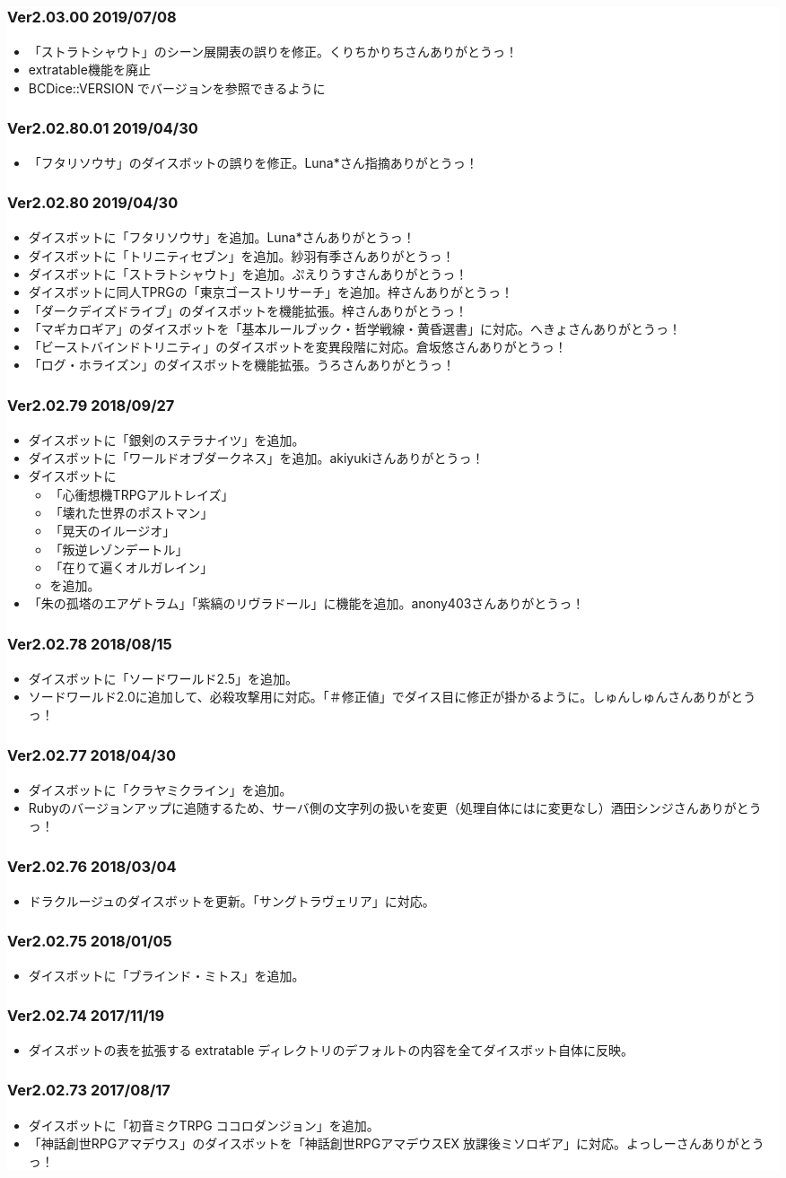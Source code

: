 ### Ver2.03.00 2019/07/08
- 「ストラトシャウト」のシーン展開表の誤りを修正。くりちかりちさんありがとうっ！
- extratable機能を廃止
- BCDice::VERSION でバージョンを参照できるように

### Ver2.02.80.01 2019/04/30
- 「フタリソウサ」のダイスボットの誤りを修正。Luna*さん指摘ありがとうっ！

### Ver2.02.80 2019/04/30
- ダイスボットに「フタリソウサ」を追加。Luna*さんありがとうっ！
- ダイスボットに「トリニティセブン」を追加。紗羽有季さんありがとうっ！
- ダイスボットに「ストラトシャウト」を追加。ぷえりうすさんありがとうっ！
- ダイスボットに同人TPRGの「東京ゴーストリサーチ」を追加。梓さんありがとうっ！
- 「ダークデイズドライブ」のダイスボットを機能拡張。梓さんありがとうっ！
- 「マギカロギア」のダイスボットを「基本ルールブック・哲学戦線・黄昏選書」に対応。へきょさんありがとうっ！
- 「ビーストバインドトリニティ」のダイスボットを変異段階に対応。倉坂悠さんありがとうっ！
- 「ログ・ホライズン」のダイスボットを機能拡張。うろさんありがとうっ！

### Ver2.02.79 2018/09/27
- ダイスボットに「銀剣のステラナイツ」を追加。
- ダイスボットに「ワールドオブダークネス」を追加。akiyukiさんありがとうっ！
- ダイスボットに
  - 「心衝想機TRPGアルトレイズ」
  - 「壊れた世界のポストマン」
  - 「晃天のイルージオ」
  - 「叛逆レゾンデートル」
  - 「在りて遍くオルガレイン」
  - を追加。
- 「朱の孤塔のエアゲトラム」「紫縞のリヴラドール」に機能を追加。anony403さんありがとうっ！


### Ver2.02.78 2018/08/15
- ダイスボットに「ソードワールド2.5」を追加。
- ソードワールド2.0に追加して、必殺攻撃用に対応。「＃修正値」でダイス目に修正が掛かるように。しゅんしゅんさんありがとうっ！

### Ver2.02.77 2018/04/30
- ダイスボットに「クラヤミクライン」を追加。
- Rubyのバージョンアップに追随するため、サーバ側の文字列の扱いを変更（処理自体にはに変更なし）酒田シンジさんありがとうっ！

### Ver2.02.76 2018/03/04
- ドラクルージュのダイスボットを更新。「サングトラヴェリア」に対応。

### Ver2.02.75 2018/01/05
- ダイスボットに「ブラインド・ミトス」を追加。

### Ver2.02.74 2017/11/19
- ダイスボットの表を拡張する extratable ディレクトリのデフォルトの内容を全てダイスボット自体に反映。

### Ver2.02.73 2017/08/17
- ダイスボットに「初音ミクTRPG ココロダンジョン」を追加。
- 「神話創世RPGアマデウス」のダイスボットを「神話創世RPGアマデウスEX 放課後ミソロギア」に対応。よっしーさんありがとうっ！
